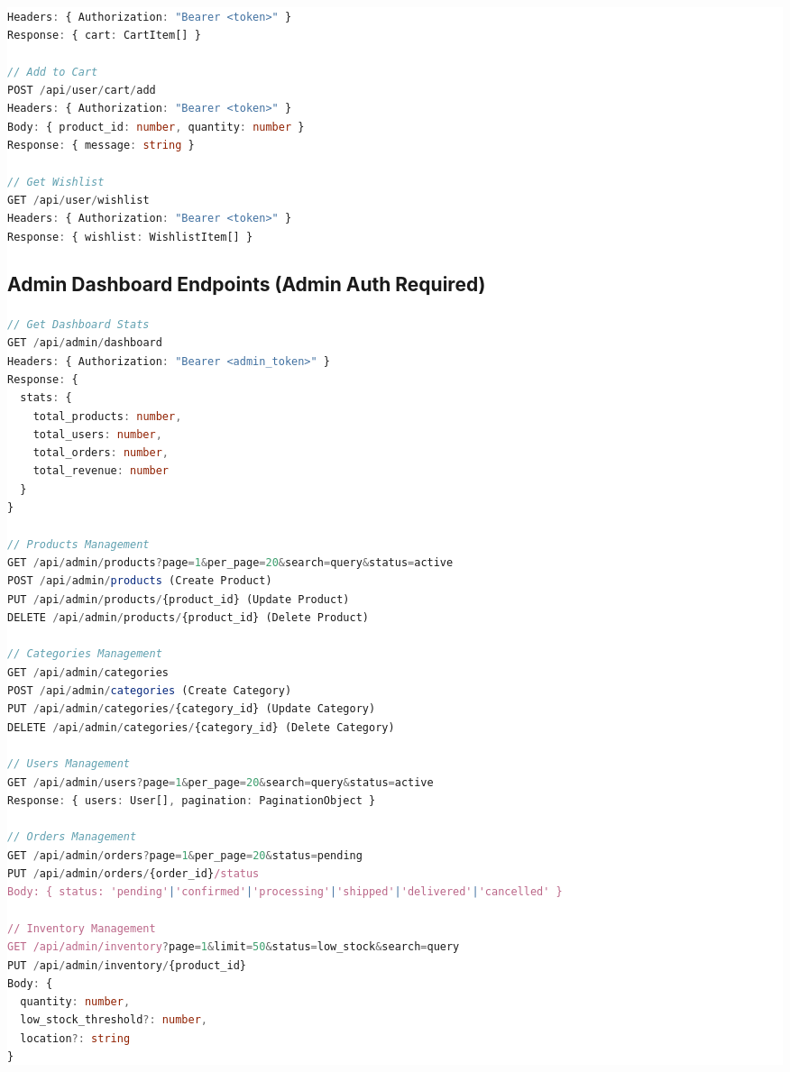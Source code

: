 ```typescript
Headers: { Authorization: "Bearer <token>" }
Response: { cart: CartItem[] }

// Add to Cart
POST /api/user/cart/add
Headers: { Authorization: "Bearer <token>" }
Body: { product_id: number, quantity: number }
Response: { message: string }

// Get Wishlist
GET /api/user/wishlist
Headers: { Authorization: "Bearer <token>" }
Response: { wishlist: WishlistItem[] }
```

## Admin Dashboard Endpoints (Admin Auth Required)

```typescript
// Get Dashboard Stats
GET /api/admin/dashboard
Headers: { Authorization: "Bearer <admin_token>" }
Response: {
  stats: {
    total_products: number,
    total_users: number,
    total_orders: number,
    total_revenue: number
  }
}

// Products Management
GET /api/admin/products?page=1&per_page=20&search=query&status=active
POST /api/admin/products (Create Product)
PUT /api/admin/products/{product_id} (Update Product)  
DELETE /api/admin/products/{product_id} (Delete Product)

// Categories Management
GET /api/admin/categories
POST /api/admin/categories (Create Category)
PUT /api/admin/categories/{category_id} (Update Category)
DELETE /api/admin/categories/{category_id} (Delete Category)

// Users Management  
GET /api/admin/users?page=1&per_page=20&search=query&status=active
Response: { users: User[], pagination: PaginationObject }

// Orders Management
GET /api/admin/orders?page=1&per_page=20&status=pending
PUT /api/admin/orders/{order_id}/status
Body: { status: 'pending'|'confirmed'|'processing'|'shipped'|'delivered'|'cancelled' }

// Inventory Management
GET /api/admin/inventory?page=1&limit=50&status=low_stock&search=query
PUT /api/admin/inventory/{product_id}
Body: { 
  quantity: number, 
  low_stock_threshold?: number, 
  location?: string 
}
```
